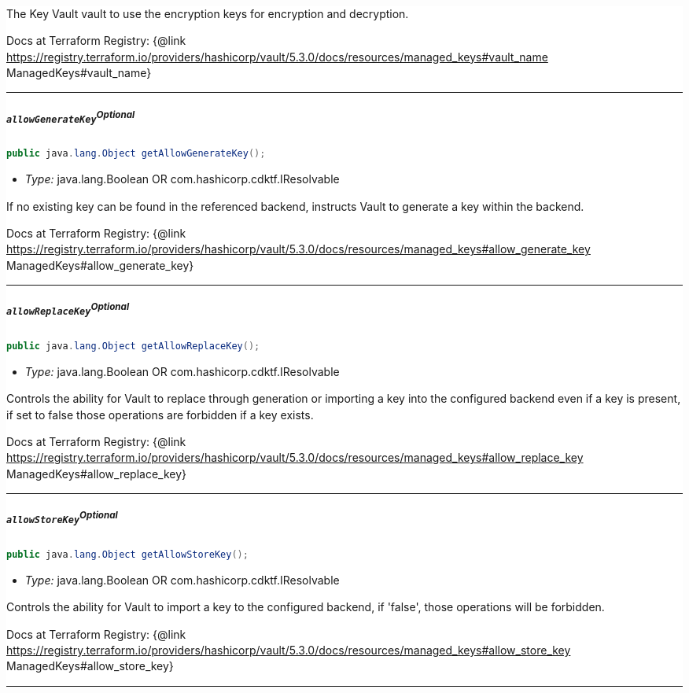 The Key Vault vault to use the encryption keys for encryption and decryption.

Docs at Terraform Registry: {@link https://registry.terraform.io/providers/hashicorp/vault/5.3.0/docs/resources/managed_keys#vault_name ManagedKeys#vault_name}

---

##### `allowGenerateKey`<sup>Optional</sup> <a name="allowGenerateKey" id="@cdktf/provider-vault.managedKeys.ManagedKeysAzure.property.allowGenerateKey"></a>

```java
public java.lang.Object getAllowGenerateKey();
```

- *Type:* java.lang.Boolean OR com.hashicorp.cdktf.IResolvable

If no existing key can be found in the referenced backend, instructs Vault to generate a key within the backend.

Docs at Terraform Registry: {@link https://registry.terraform.io/providers/hashicorp/vault/5.3.0/docs/resources/managed_keys#allow_generate_key ManagedKeys#allow_generate_key}

---

##### `allowReplaceKey`<sup>Optional</sup> <a name="allowReplaceKey" id="@cdktf/provider-vault.managedKeys.ManagedKeysAzure.property.allowReplaceKey"></a>

```java
public java.lang.Object getAllowReplaceKey();
```

- *Type:* java.lang.Boolean OR com.hashicorp.cdktf.IResolvable

Controls the ability for Vault to replace through generation or importing a key into the configured backend even if a key is present, if set to false those operations are forbidden if a key exists.

Docs at Terraform Registry: {@link https://registry.terraform.io/providers/hashicorp/vault/5.3.0/docs/resources/managed_keys#allow_replace_key ManagedKeys#allow_replace_key}

---

##### `allowStoreKey`<sup>Optional</sup> <a name="allowStoreKey" id="@cdktf/provider-vault.managedKeys.ManagedKeysAzure.property.allowStoreKey"></a>

```java
public java.lang.Object getAllowStoreKey();
```

- *Type:* java.lang.Boolean OR com.hashicorp.cdktf.IResolvable

Controls the ability for Vault to import a key to the configured backend, if 'false', those operations will be forbidden.

Docs at Terraform Registry: {@link https://registry.terraform.io/providers/hashicorp/vault/5.3.0/docs/resources/managed_keys#allow_store_key ManagedKeys#allow_store_key}

---
